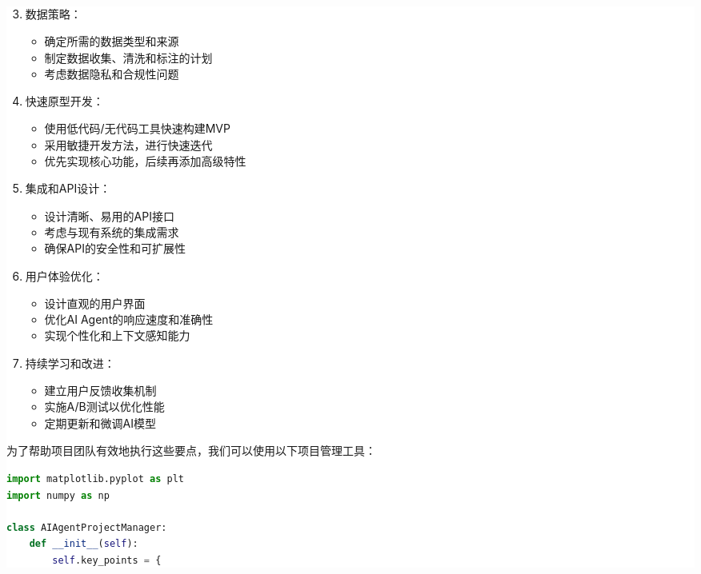 3. 数据策略：
    - 确定所需的数据类型和来源
    - 制定数据收集、清洗和标注的计划
    - 考虑数据隐私和合规性问题

4. 快速原型开发：
    - 使用低代码/无代码工具快速构建MVP
    - 采用敏捷开发方法，进行快速迭代
    - 优先实现核心功能，后续再添加高级特性

5. 集成和API设计：
    - 设计清晰、易用的API接口
    - 考虑与现有系统的集成需求
    - 确保API的安全性和可扩展性

6. 用户体验优化：
    - 设计直观的用户界面
    - 优化AI Agent的响应速度和准确性
    - 实现个性化和上下文感知能力

7. 持续学习和改进：
    - 建立用户反馈收集机制
    - 实施A/B测试以优化性能
    - 定期更新和微调AI模型

为了帮助项目团队有效地执行这些要点，我们可以使用以下项目管理工具：

```python
import matplotlib.pyplot as plt
import numpy as np

class AIAgentProjectManager:
    def __init__(self):
        self.key_points = {
